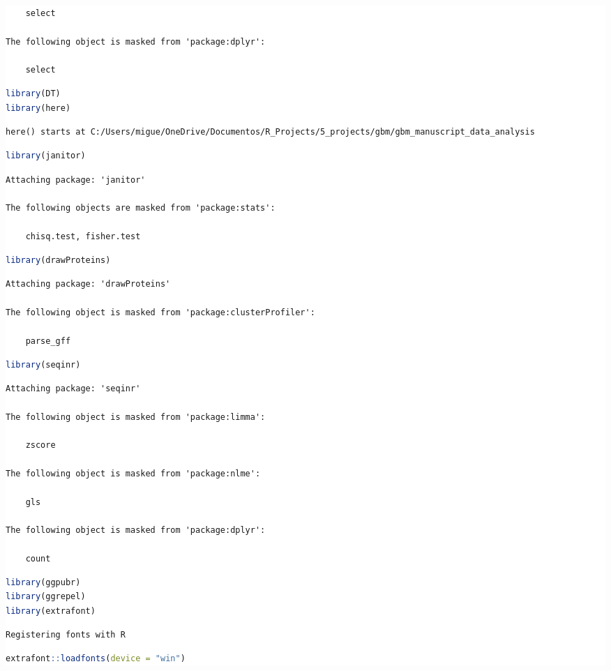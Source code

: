         select

    The following object is masked from 'package:dplyr':

        select

``` r
library(DT)
library(here)
```

    here() starts at C:/Users/migue/OneDrive/Documentos/R_Projects/5_projects/gbm/gbm_manuscript_data_analysis

``` r
library(janitor)
```


    Attaching package: 'janitor'

    The following objects are masked from 'package:stats':

        chisq.test, fisher.test

``` r
library(drawProteins)
```


    Attaching package: 'drawProteins'

    The following object is masked from 'package:clusterProfiler':

        parse_gff

``` r
library(seqinr)
```


    Attaching package: 'seqinr'

    The following object is masked from 'package:limma':

        zscore

    The following object is masked from 'package:nlme':

        gls

    The following object is masked from 'package:dplyr':

        count

``` r
library(ggpubr)
library(ggrepel)
library(extrafont)
```

    Registering fonts with R

``` r
extrafont::loadfonts(device = "win")
```
